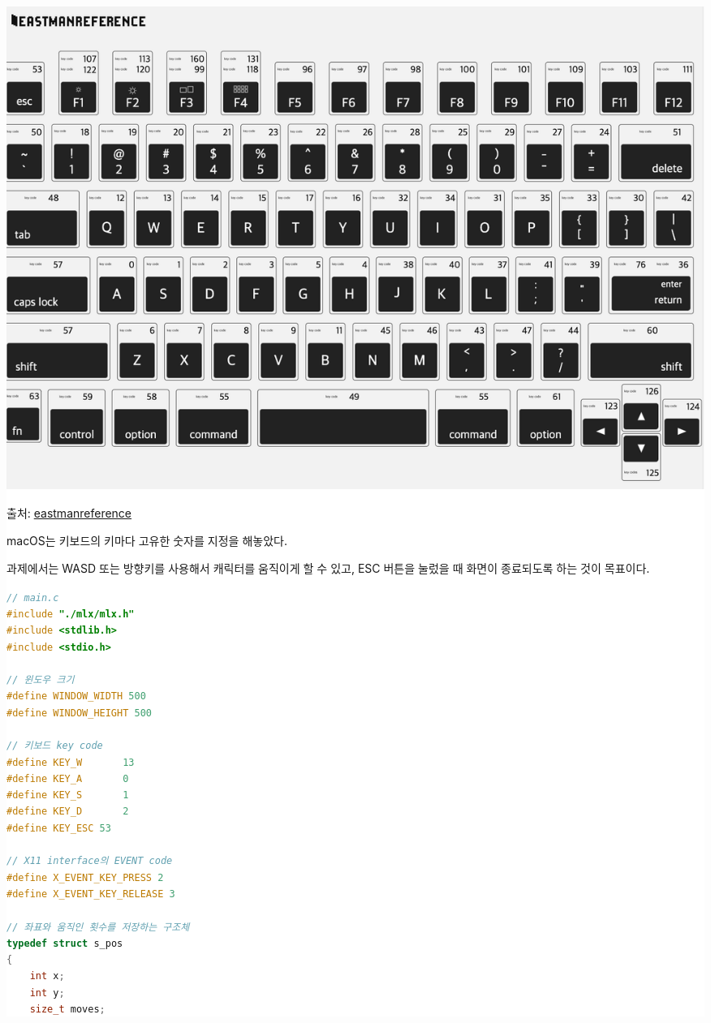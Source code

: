 ![key_code](/assets/images/2022/2022-09-05-so-long/key_code.png)

출처: [eastmanreference](https://eastmanreference.com/complete-list-of-applescript-key-codes)

macOS는 키보드의 키마다 고유한 숫자를 지정을 해놓았다.

과제에서는 WASD 또는 방향키를 사용해서 캐릭터를 움직이게 할 수 있고, ESC 버튼을 눌렀을 때 화면이 종료되도록 하는 것이 목표이다.

```c
// main.c
#include "./mlx/mlx.h"
#include <stdlib.h>
#include <stdio.h>

// 윈도우 크기
#define WINDOW_WIDTH 500
#define WINDOW_HEIGHT 500

// 키보드 key code
#define KEY_W		13
#define KEY_A		0
#define KEY_S		1
#define KEY_D		2
#define KEY_ESC	53

// X11 interface의 EVENT code
#define X_EVENT_KEY_PRESS 2
#define X_EVENT_KEY_RELEASE 3

// 좌표와 움직인 횟수를 저장하는 구조체
typedef struct s_pos
{
	int x;
	int y;
	size_t moves;
```